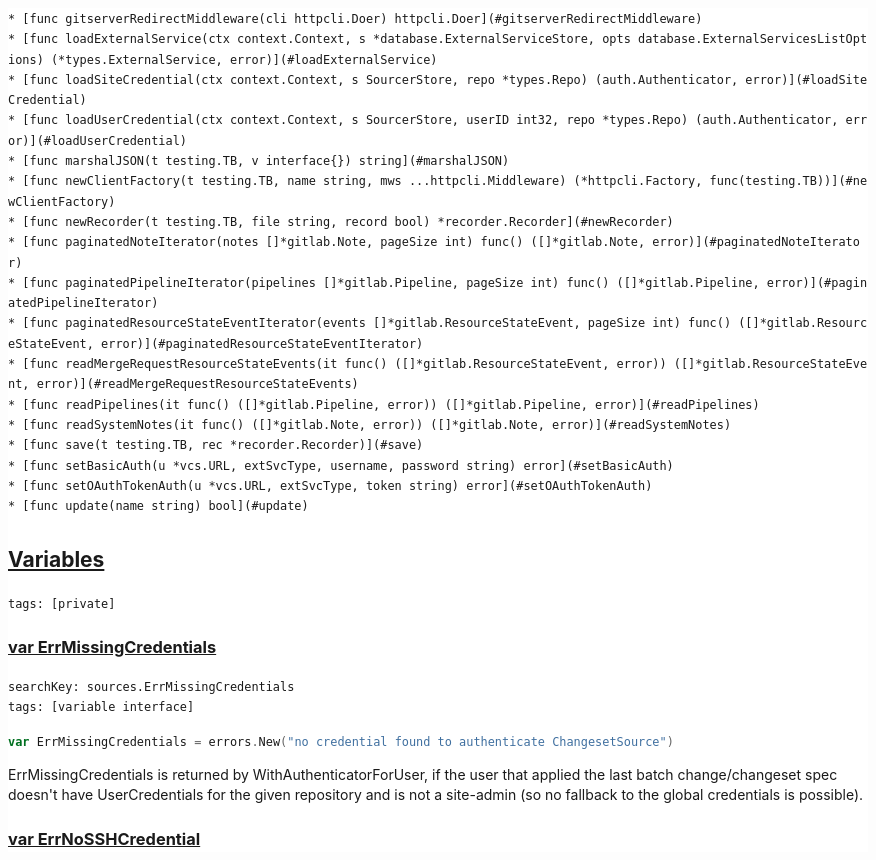     * [func gitserverRedirectMiddleware(cli httpcli.Doer) httpcli.Doer](#gitserverRedirectMiddleware)
    * [func loadExternalService(ctx context.Context, s *database.ExternalServiceStore, opts database.ExternalServicesListOptions) (*types.ExternalService, error)](#loadExternalService)
    * [func loadSiteCredential(ctx context.Context, s SourcerStore, repo *types.Repo) (auth.Authenticator, error)](#loadSiteCredential)
    * [func loadUserCredential(ctx context.Context, s SourcerStore, userID int32, repo *types.Repo) (auth.Authenticator, error)](#loadUserCredential)
    * [func marshalJSON(t testing.TB, v interface{}) string](#marshalJSON)
    * [func newClientFactory(t testing.TB, name string, mws ...httpcli.Middleware) (*httpcli.Factory, func(testing.TB))](#newClientFactory)
    * [func newRecorder(t testing.TB, file string, record bool) *recorder.Recorder](#newRecorder)
    * [func paginatedNoteIterator(notes []*gitlab.Note, pageSize int) func() ([]*gitlab.Note, error)](#paginatedNoteIterator)
    * [func paginatedPipelineIterator(pipelines []*gitlab.Pipeline, pageSize int) func() ([]*gitlab.Pipeline, error)](#paginatedPipelineIterator)
    * [func paginatedResourceStateEventIterator(events []*gitlab.ResourceStateEvent, pageSize int) func() ([]*gitlab.ResourceStateEvent, error)](#paginatedResourceStateEventIterator)
    * [func readMergeRequestResourceStateEvents(it func() ([]*gitlab.ResourceStateEvent, error)) ([]*gitlab.ResourceStateEvent, error)](#readMergeRequestResourceStateEvents)
    * [func readPipelines(it func() ([]*gitlab.Pipeline, error)) ([]*gitlab.Pipeline, error)](#readPipelines)
    * [func readSystemNotes(it func() ([]*gitlab.Note, error)) ([]*gitlab.Note, error)](#readSystemNotes)
    * [func save(t testing.TB, rec *recorder.Recorder)](#save)
    * [func setBasicAuth(u *vcs.URL, extSvcType, username, password string) error](#setBasicAuth)
    * [func setOAuthTokenAuth(u *vcs.URL, extSvcType, token string) error](#setOAuthTokenAuth)
    * [func update(name string) bool](#update)


## <a id="var" href="#var">Variables</a>

```
tags: [private]
```

### <a id="ErrMissingCredentials" href="#ErrMissingCredentials">var ErrMissingCredentials</a>

```
searchKey: sources.ErrMissingCredentials
tags: [variable interface]
```

```Go
var ErrMissingCredentials = errors.New("no credential found to authenticate ChangesetSource")
```

ErrMissingCredentials is returned by WithAuthenticatorForUser, if the user that applied the last batch change/changeset spec doesn't have UserCredentials for the given repository and is not a site-admin (so no fallback to the global credentials is possible). 

### <a id="ErrNoSSHCredential" href="#ErrNoSSHCredential">var ErrNoSSHCredential</a>
